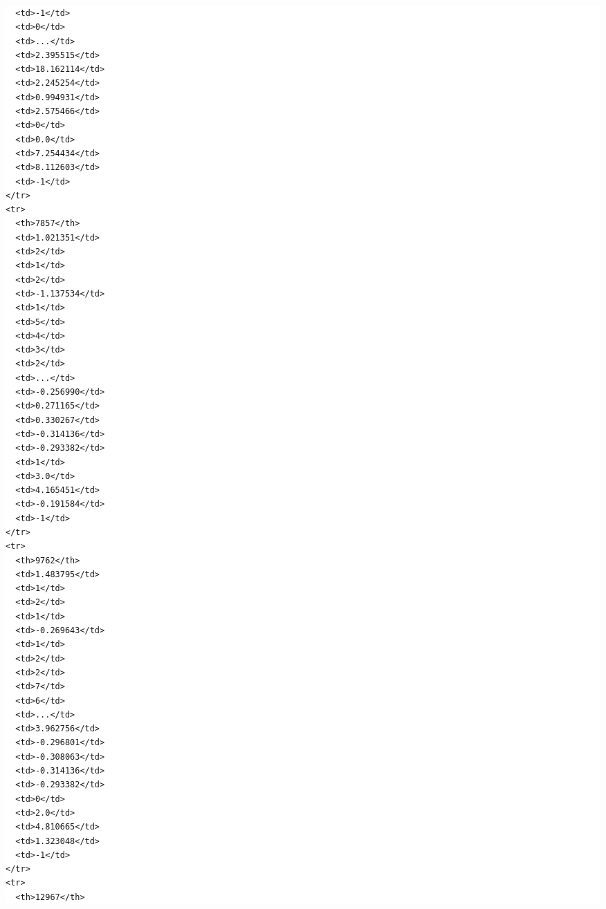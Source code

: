       <td>-1</td>
      <td>0</td>
      <td>...</td>
      <td>2.395515</td>
      <td>18.162114</td>
      <td>2.245254</td>
      <td>0.994931</td>
      <td>2.575466</td>
      <td>0</td>
      <td>0.0</td>
      <td>7.254434</td>
      <td>8.112603</td>
      <td>-1</td>
    </tr>
    <tr>
      <th>7857</th>
      <td>1.021351</td>
      <td>2</td>
      <td>1</td>
      <td>2</td>
      <td>-1.137534</td>
      <td>1</td>
      <td>5</td>
      <td>4</td>
      <td>3</td>
      <td>2</td>
      <td>...</td>
      <td>-0.256990</td>
      <td>0.271165</td>
      <td>0.330267</td>
      <td>-0.314136</td>
      <td>-0.293382</td>
      <td>1</td>
      <td>3.0</td>
      <td>4.165451</td>
      <td>-0.191584</td>
      <td>-1</td>
    </tr>
    <tr>
      <th>9762</th>
      <td>1.483795</td>
      <td>1</td>
      <td>2</td>
      <td>1</td>
      <td>-0.269643</td>
      <td>1</td>
      <td>2</td>
      <td>2</td>
      <td>7</td>
      <td>6</td>
      <td>...</td>
      <td>3.962756</td>
      <td>-0.296801</td>
      <td>-0.308063</td>
      <td>-0.314136</td>
      <td>-0.293382</td>
      <td>0</td>
      <td>2.0</td>
      <td>4.810665</td>
      <td>1.323048</td>
      <td>-1</td>
    </tr>
    <tr>
      <th>12967</th>